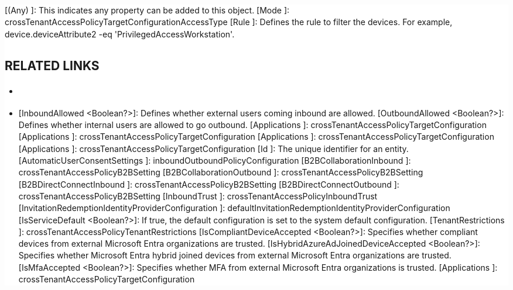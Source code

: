   [UsersAndGroups <IMicrosoftGraphCrossTenantAccessPolicyTargetConfiguration>]: crossTenantAccessPolicyTargetConfiguration
  [Devices <IMicrosoftGraphDevicesFilter>]: devicesFilter
    [(Any) <Object>]: This indicates any property can be added to this object.
    [Mode <String>]: crossTenantAccessPolicyTargetConfigurationAccessType
    [Rule <String>]: Defines the rule to filter the devices.
For example, device.deviceAttribute2 -eq 'PrivilegedAccessWorkstation'.


## RELATED LINKS

- [](https://learn.microsoft.com/powershell/module/microsoft.graph.identity.signins/update-mgpolicycrosstenantaccesspolicydefault)
- [](https://learn.microsoft.com/graph/api/crosstenantaccesspolicyconfigurationdefault-update?view=graph-rest-1.0)
























  [InboundAllowed <Boolean?>]: Defines whether external users coming inbound are allowed.
  [OutboundAllowed <Boolean?>]: Defines whether internal users are allowed to go outbound.
  [Applications <IMicrosoftGraphCrossTenantAccessPolicyTargetConfiguration>]: crossTenantAccessPolicyTargetConfiguration
  [Applications <IMicrosoftGraphCrossTenantAccessPolicyTargetConfiguration>]: crossTenantAccessPolicyTargetConfiguration
  [Applications <IMicrosoftGraphCrossTenantAccessPolicyTargetConfiguration>]: crossTenantAccessPolicyTargetConfiguration
  [Applications <IMicrosoftGraphCrossTenantAccessPolicyTargetConfiguration>]: crossTenantAccessPolicyTargetConfiguration
  [Id <String>]: The unique identifier for an entity.
  [AutomaticUserConsentSettings <IMicrosoftGraphInboundOutboundPolicyConfiguration>]: inboundOutboundPolicyConfiguration
  [B2BCollaborationInbound <IMicrosoftGraphCrossTenantAccessPolicyB2BSetting>]: crossTenantAccessPolicyB2BSetting
  [B2BCollaborationOutbound <IMicrosoftGraphCrossTenantAccessPolicyB2BSetting>]: crossTenantAccessPolicyB2BSetting
  [B2BDirectConnectInbound <IMicrosoftGraphCrossTenantAccessPolicyB2BSetting>]: crossTenantAccessPolicyB2BSetting
  [B2BDirectConnectOutbound <IMicrosoftGraphCrossTenantAccessPolicyB2BSetting>]: crossTenantAccessPolicyB2BSetting
  [InboundTrust <IMicrosoftGraphCrossTenantAccessPolicyInboundTrust>]: crossTenantAccessPolicyInboundTrust
  [InvitationRedemptionIdentityProviderConfiguration <IMicrosoftGraphDefaultInvitationRedemptionIdentityProviderConfiguration>]: defaultInvitationRedemptionIdentityProviderConfiguration
  [IsServiceDefault <Boolean?>]: If true, the default configuration is set to the system default configuration.
  [TenantRestrictions <IMicrosoftGraphCrossTenantAccessPolicyTenantRestrictions>]: crossTenantAccessPolicyTenantRestrictions
  [IsCompliantDeviceAccepted <Boolean?>]: Specifies whether compliant devices from external Microsoft Entra organizations are trusted.
  [IsHybridAzureAdJoinedDeviceAccepted <Boolean?>]: Specifies whether Microsoft Entra hybrid joined devices from external Microsoft Entra organizations are trusted.
  [IsMfaAccepted <Boolean?>]: Specifies whether MFA from external Microsoft Entra organizations is trusted.
  [Applications <IMicrosoftGraphCrossTenantAccessPolicyTargetConfiguration>]: crossTenantAccessPolicyTargetConfiguration